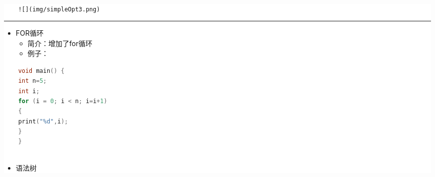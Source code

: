         ![](img/simpleOpt3.png)
---
- FOR循环
    - 简介：增加了for循环 
    - 例子：
```C
    void main() {
    int n=5;
    int i;
    for (i = 0; i < n; i=i+1)
    {
    print("%d",i);
    }
    }
    
```
- 语法树